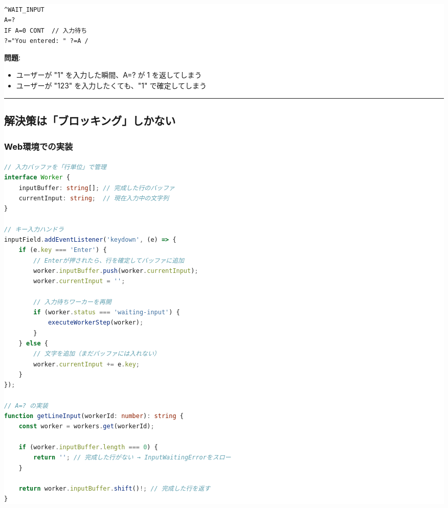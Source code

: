 ```workerscript
^WAIT_INPUT
A=?
IF A=0 CONT  // 入力待ち
?="You entered: " ?=A /
```

**問題**:
- ユーザーが "1" を入力した瞬間、A=? が 1 を返してしまう
- ユーザーが "123" を入力したくても、"1" で確定してしまう

---

## 解決策は「ブロッキング」しかない

### Web環境での実装

```typescript
// 入力バッファを「行単位」で管理
interface Worker {
    inputBuffer: string[]; // 完成した行のバッファ
    currentInput: string;  // 現在入力中の文字列
}

// キー入力ハンドラ
inputField.addEventListener('keydown', (e) => {
    if (e.key === 'Enter') {
        // Enterが押されたら、行を確定してバッファに追加
        worker.inputBuffer.push(worker.currentInput);
        worker.currentInput = '';
        
        // 入力待ちワーカーを再開
        if (worker.status === 'waiting-input') {
            executeWorkerStep(worker);
        }
    } else {
        // 文字を追加（まだバッファには入れない）
        worker.currentInput += e.key;
    }
});

// A=? の実装
function getLineInput(workerId: number): string {
    const worker = workers.get(workerId);
    
    if (worker.inputBuffer.length === 0) {
        return ''; // 完成した行がない → InputWaitingErrorをスロー
    }
    
    return worker.inputBuffer.shift()!; // 完成した行を返す
}
```
